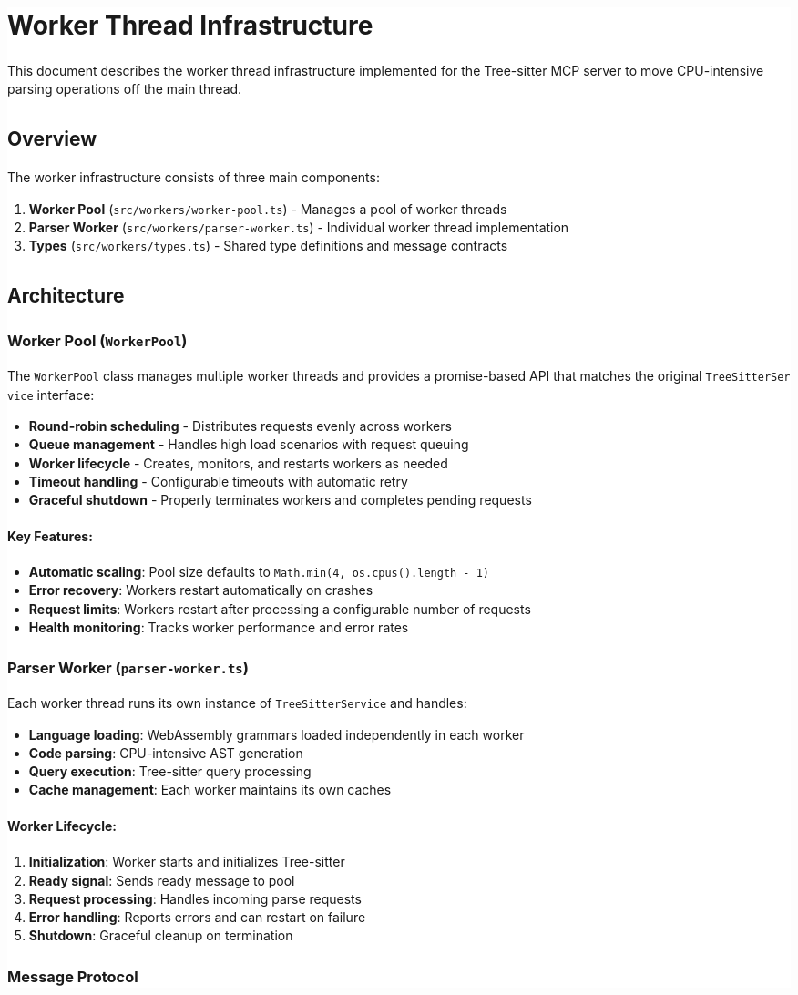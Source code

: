 # Worker Thread Infrastructure

This document describes the worker thread infrastructure implemented for the Tree-sitter MCP server to move CPU-intensive parsing operations off the main thread.

## Overview

The worker infrastructure consists of three main components:

1. **Worker Pool** (`src/workers/worker-pool.ts`) - Manages a pool of worker threads
2. **Parser Worker** (`src/workers/parser-worker.ts`) - Individual worker thread implementation
3. **Types** (`src/workers/types.ts`) - Shared type definitions and message contracts

## Architecture

### Worker Pool (`WorkerPool`)

The `WorkerPool` class manages multiple worker threads and provides a promise-based API that matches the original `TreeSitterService` interface:

- **Round-robin scheduling** - Distributes requests evenly across workers
- **Queue management** - Handles high load scenarios with request queuing
- **Worker lifecycle** - Creates, monitors, and restarts workers as needed
- **Timeout handling** - Configurable timeouts with automatic retry
- **Graceful shutdown** - Properly terminates workers and completes pending requests

#### Key Features:

- **Automatic scaling**: Pool size defaults to `Math.min(4, os.cpus().length - 1)`
- **Error recovery**: Workers restart automatically on crashes
- **Request limits**: Workers restart after processing a configurable number of requests
- **Health monitoring**: Tracks worker performance and error rates

### Parser Worker (`parser-worker.ts`)

Each worker thread runs its own instance of `TreeSitterService` and handles:

- **Language loading**: WebAssembly grammars loaded independently in each worker
- **Code parsing**: CPU-intensive AST generation
- **Query execution**: Tree-sitter query processing
- **Cache management**: Each worker maintains its own caches

#### Worker Lifecycle:

1. **Initialization**: Worker starts and initializes Tree-sitter
2. **Ready signal**: Sends ready message to pool
3. **Request processing**: Handles incoming parse requests
4. **Error handling**: Reports errors and can restart on failure
5. **Shutdown**: Graceful cleanup on termination

### Message Protocol
